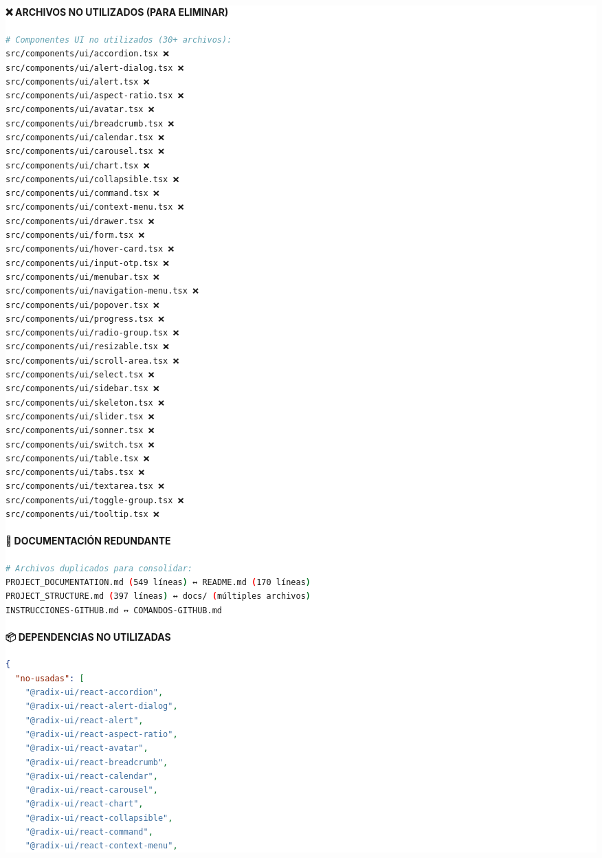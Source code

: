 #### ❌ **ARCHIVOS NO UTILIZADOS (PARA ELIMINAR)**

```bash
# Componentes UI no utilizados (30+ archivos):
src/components/ui/accordion.tsx ❌
src/components/ui/alert-dialog.tsx ❌
src/components/ui/alert.tsx ❌
src/components/ui/aspect-ratio.tsx ❌
src/components/ui/avatar.tsx ❌
src/components/ui/breadcrumb.tsx ❌
src/components/ui/calendar.tsx ❌
src/components/ui/carousel.tsx ❌
src/components/ui/chart.tsx ❌
src/components/ui/collapsible.tsx ❌
src/components/ui/command.tsx ❌
src/components/ui/context-menu.tsx ❌
src/components/ui/drawer.tsx ❌
src/components/ui/form.tsx ❌
src/components/ui/hover-card.tsx ❌
src/components/ui/input-otp.tsx ❌
src/components/ui/menubar.tsx ❌
src/components/ui/navigation-menu.tsx ❌
src/components/ui/popover.tsx ❌
src/components/ui/progress.tsx ❌
src/components/ui/radio-group.tsx ❌
src/components/ui/resizable.tsx ❌
src/components/ui/scroll-area.tsx ❌
src/components/ui/select.tsx ❌
src/components/ui/sidebar.tsx ❌
src/components/ui/skeleton.tsx ❌
src/components/ui/slider.tsx ❌
src/components/ui/sonner.tsx ❌
src/components/ui/switch.tsx ❌
src/components/ui/table.tsx ❌
src/components/ui/tabs.tsx ❌
src/components/ui/textarea.tsx ❌
src/components/ui/toggle-group.tsx ❌
src/components/ui/tooltip.tsx ❌
```

#### 📄 **DOCUMENTACIÓN REDUNDANTE**

```bash
# Archivos duplicados para consolidar:
PROJECT_DOCUMENTATION.md (549 líneas) ↔ README.md (170 líneas)
PROJECT_STRUCTURE.md (397 líneas) ↔ docs/ (múltiples archivos)
INSTRUCCIONES-GITHUB.md ↔ COMANDOS-GITHUB.md
```

#### 📦 **DEPENDENCIAS NO UTILIZADAS**

```json
{
  "no-usadas": [
    "@radix-ui/react-accordion",
    "@radix-ui/react-alert-dialog",
    "@radix-ui/react-alert",
    "@radix-ui/react-aspect-ratio",
    "@radix-ui/react-avatar",
    "@radix-ui/react-breadcrumb",
    "@radix-ui/react-calendar",
    "@radix-ui/react-carousel",
    "@radix-ui/react-chart",
    "@radix-ui/react-collapsible",
    "@radix-ui/react-command",
    "@radix-ui/react-context-menu",
```